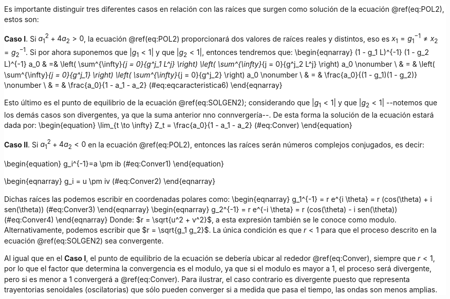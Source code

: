 Es importante distinguir tres diferentes casos en relación con las raíces que surgen como solución de la ecuación \@ref(eq:POL2), estos son:

__Caso I__. Si $a^2_1 + 4 a_2 > 0$, la ecuación \@ref(eq:POL2) proporcionará dos valores de raíces reales y distintos, eso es $x_1 = g^{-1}_1 \neq x_2 = g^{-1}_2$. Si por ahora suponemos que $|{g_1} < 1|$ y que $|{g_2} < 1|$, entonces tendremos que:
\begin{eqnarray}
    (1 - g_1 L)^{-1} (1 - g_2 L)^{-1} a_0 & =&  \left( \sum^{\infty}_{j = 0}{g^j_1 L^j} \right) \left( \sum^{\infty}_{j = 0}{g^j_2 L^j} \right) a_0 \nonumber \\
    & = & \left( \sum^{\infty}_{j = 0}{g^j_1} \right) \left( \sum^{\infty}_{j = 0}{g^j_2} \right) a_0 \nonumber \\
    & = & \frac{a_0}{(1 - g_1)(1 - g_2)} \nonumber \\
    & = & \frac{a_0}{1 - a_1 - a_2}
    (\#eq:eqcaracteristica6)
\end{eqnarray}

Esto último es el punto de equilibrio de la ecuación \@ref(eq:SOLGEN2); considerando que $|{g_1} < 1|$ y que $|{g_2} < 1|$ --notemos que los demás casos son divergentes, ya que la suma anterior nno connvergería--. De esta forma la solución de la ecuación estará dada por:
\begin{equation}
    \lim_{t \to \infty} Z_t = \frac{a_0}{1 - a_1 - a_2}
    (\#eq:Conver)
\end{equation}

__Caso II__. Si $a_1^2 + 4a_2 < 0$ en la ecuación \@ref(eq:POL2), entonces las raíces serán números complejos conjugados, es decir:

\begin{equation}
g_i^{-1}=a \pm ib
(\#eq:Conver1)
\end{equation}

\begin{eqnarray}
    g_i  =  u \pm iv 
    (\#eq:Conver2)
\end{eqnarray}

Dichas raíces las podemos escribir en coordenadas polares como:
\begin{eqnarray}
    g_1^{-1} = r e^{i \theta} = r (cos(\theta) + i sen(\theta))
    (\#eq:Conver3)
\end{eqnarray}
\begin{eqnarray}
    g_2^{-1}  =  r e^{-i \theta} = r (cos(\theta) - i sen(\theta))
    (\#eq:Conver4)
\end{eqnarray}
Donde: $r = \sqrt{u^2 + v^2}$, a esta expresión también se le conoce como modulo. Alternativamente, podemos escribir que $r = \sqrt{g_1 g_2}$. La única condición es que $r < 1$ para que el proceso descrito en la ecuación \@ref(eq:SOLGEN2) sea convergente. 

Al igual que en el __Caso I__, el punto de equilibrio de la ecuación se debería ubicar al rededor \@ref(eq:Conver), siempre que $r < 1$, por lo que el factor que determina la convergencia es el modulo, ya que si el modulo es mayor a 1, el proceso será divergente, pero si es menor a 1 convergerá a \@ref(eq:Conver). Para ilustrar, el caso contrario es divergente puesto que representa trayentorias senoidales (oscilatorias) que sólo pueden converger si a medida que pasa el tiempo, las ondas son menos amplias.
